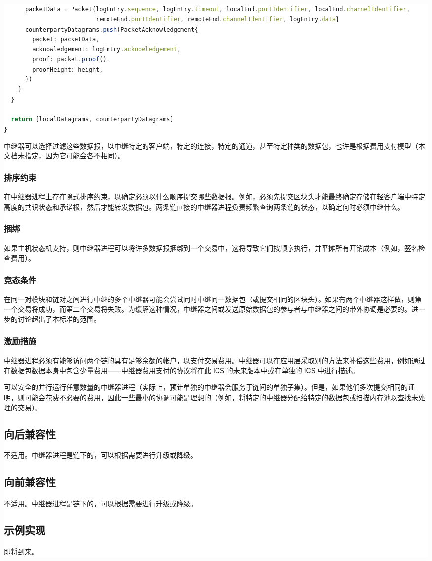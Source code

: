 ```typescript
      packetData = Packet{logEntry.sequence, logEntry.timeout, localEnd.portIdentifier, localEnd.channelIdentifier,
                          remoteEnd.portIdentifier, remoteEnd.channelIdentifier, logEntry.data}
      counterpartyDatagrams.push(PacketAcknowledgement{
        packet: packetData,
        acknowledgement: logEntry.acknowledgement,
        proof: packet.proof(),
        proofHeight: height,
      })
    }
  }

  return [localDatagrams, counterpartyDatagrams]
}
```

中继器可以选择过滤这些数据报，以中继特定的客户端，特定的连接，特定的通道，甚至特定种类的数据包，也许是根据费用支付模型（本文档未指定，因为它可能会各不相同）。

### 排序约束

在中继器进程上存在隐式排序约束，以确定必须以什么顺序提交哪些数据报。例如，必须先提交区块头才能最终确定存储在轻客户端中特定高度的共识状态和承诺根，然后才能转发数据包。两条链直接的中继器进程负责频繁查询两条链的状态，以确定何时必须中继什么。

### 捆绑

如果主机状态机支持，则中继器进程可以将许多数据报捆绑到一个交易中，这将导致它们按顺序执行，并平摊所有开销成本（例如，签名检查费用）。

### 竞态条件

在同一对模块和链对之间进行中继的多个中继器可能会尝试同时中继同一数据包（或提交相同的区块头）。如果有两个中继器这样做，则第一个交易将成功，而第二个交易将失败。为缓解这种情况，中继器之间或发送原始数据包的参与者与中继器之间的带外协调是必要的。进一步的讨论超出了本标准的范围。

### 激励措施

中继器进程必须有能够访问两个链的具有足够余额的帐户，以支付交易费用。中继器可以在应用层采取别的方法来补偿这些费用，例如通过在数据包数据本身中包含少量费用——中继器费用支付的协议将在此 ICS 的未来版本中或在单独的 ICS 中进行描述。

可以安全的并行运行任意数量的中继器进程（实际上，预计单独的中继器会服务于链间的单独子集）。但是，如果他们多次提交相同的证明，则可能会花费不必要的费用，因此一些最小的协调可能是理想的（例如，将特定的中继器分配给特定的数据包或扫描内存池以查找未处理的交易）。

## 向后兼容性

不适用。中继器进程是链下的，可以根据需要进行升级或降级。

## 向前兼容性

不适用。中继器进程是链下的，可以根据需要进行升级或降级。

## 示例实现

即将到来。
